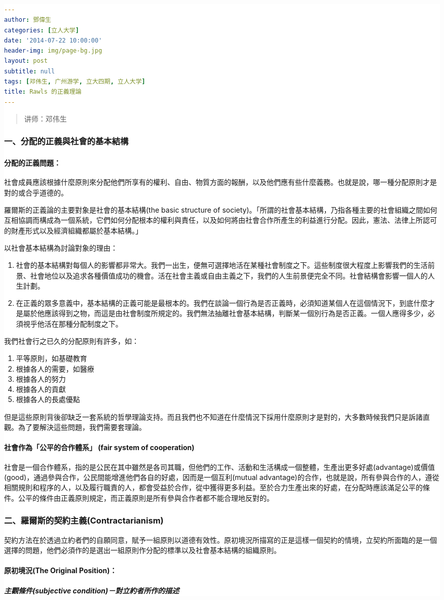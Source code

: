 ```yaml
---
author: 鄧偉生
categories: [立人大学]
date: '2014-07-22 10:00:00'
header-img: img/page-bg.jpg
layout: post
subtitle: null
tags: [邓伟生, 广州游学, 立大四期, 立人大学]
title: Rawls 的正義理論
---
```


> 讲师：邓伟生

### 一、分配的正義與社會的基本結構

#### 分配的正義問題：

社會成員應該根據什麼原則來分配他們所享有的權利、自由、物質方面的報酬，以及他們應有些什麼義務。也就是說，哪一種分配原則才是對的或合乎道德的。

羅爾斯的正義論的主要對象是社會的基本結構(the basic structure of society)。「所謂的社會基本結構，乃指各種主要的社會組織之間如何互相協調而構成為一個系統，它們如何分配根本的權利與責任，以及如何將由社會合作所產生的利益進行分配。因此，憲法、法律上所認可的財產形式以及經濟組織都屬於基本結構。」

以社會基本結構為討論對象的理由：

1. 社會的基本結構對每個人的影響都非常大。我們一出生，便無可選擇地活在某種社會制度之下。這些制度很大程度上影響我們的生活前景、社會地位以及追求各種價值成功的機會。活在社會主義或自由主義之下，我們的人生前景便完全不同。社會結構會影響一個人的人生計劃。

2. 在正義的眾多意義中，基本結構的正義可能是最根本的。我們在談論一個行為是否正義時，必須知道某個人在這個情況下，到底什麼才是屬於他應該得到之物，而這是由社會制度所規定的。我們無法抽離社會基本結構，判斷某一個別行為是否正義。一個人應得多少，必須視乎他活在那種分配制度之下。

我們社會行之已久的分配原則有許多，如：

1. 平等原則，如基礎教育
2. 根據各人的需要，如醫療
3. 根據各人的努力
4. 根據各人的貢獻
5. 根據各人的長處優點

但是這些原則背後卻缺乏一套系統的哲學理論支持。而且我們也不知道在什麼情況下採用什麼原則才是對的，大多數時候我們只是訴諸直觀。為了要解決這些問題，我們需要套理論。

#### 社會作為「公平的合作體系」 (fair system of cooperation)

社會是一個合作體系，指的是公民在其中雖然是各司其職，但他們的工作、活動和生活構成一個整體，生產出更多好處(advantage)或價值(good)，通過參與合作，公民間能增進他們各自的好處，因而是一個互利(mutual advantage)的合作，也就是說，所有參與合作的人，遵從相關規則和程序的人，以及履行職責的人，都會受益於合作，從中獲得更多利益。至於合力生產出來的好處，在分配時應該滿足公平的條件。公平的條件由正義原則規定，而正義原則是所有參與合作者都不能合理地反對的。

### 二、羅爾斯的契約主義(Contractarianism)

契約方法在於透過立約者們的自願同意，賦予一組原則以道德有效性。原初境況所描寫的正是這樣一個契約的情境，立契約所面臨的是一個選擇的問題，他們必須作的是選出一組原則作分配的標準以及社會基本結構的組織原則。

#### 原初境況(The Original Position)：

##### 主觀條件(subjective condition)－對立約者所作的描述
